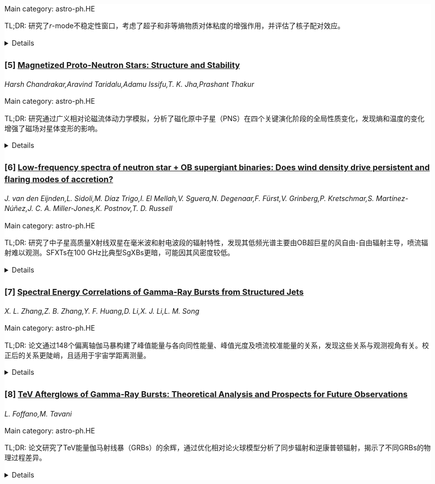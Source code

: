 Main category: astro-ph.HE

TL;DR: 研究了$r$-mode不稳定性窗口，考虑了超子和非等熵物质对体粘度的增强作用，并评估了核子配对效应。


<details><summary>Details</summary></details>


### [5] [Magnetized Proto-Neutron Stars: Structure and Stability](https://arxiv.org/abs/2508.04264)
*Harsh Chandrakar,Aravind Taridalu,Adamu Issifu,T. K. Jha,Prashant Thakur*

Main category: astro-ph.HE

TL;DR: 研究通过广义相对论磁流体动力学模拟，分析了磁化原中子星（PNS）在四个关键演化阶段的全局性质变化，发现熵和温度的变化增强了磁场对星体变形的影响。


<details><summary>Details</summary></details>


### [6] [Low-frequency spectra of neutron star + OB supergiant binaries: Does wind density drive persistent and flaring modes of accretion?](https://arxiv.org/abs/2508.04375)
*J. van den Eijnden,L. Sidoli,M. Díaz Trigo,I. El Mellah,V. Sguera,N. Degenaar,F. Fürst,V. Grinberg,P. Kretschmar,S. Martínez-Núñez,J. C. A. Miller-Jones,K. Postnov,T. D. Russell*

Main category: astro-ph.HE

TL;DR: 研究了中子星高质量X射线双星在毫米波和射电波段的辐射特性，发现其低频光谱主要由OB超巨星的风自由-自由辐射主导，喷流辐射难以观测。SFXTs在100 GHz比典型SgXBs更暗，可能因其风密度较低。


<details><summary>Details</summary></details>


### [7] [Spectral Energy Correlations of Gamma-Ray Bursts from Structured Jets](https://arxiv.org/abs/2508.04487)
*X. L. Zhang,Z. B. Zhang,Y. F. Huang,D. Li,X. J. Li,L. M. Song*

Main category: astro-ph.HE

TL;DR: 论文通过148个偏离轴伽马暴构建了峰值能量与各向同性能量、峰值光度及喷流校准能量的关系，发现这些关系与观测视角有关。校正后的关系更陡峭，且适用于宇宙学距离测量。


<details><summary>Details</summary></details>


### [8] [TeV Afterglows of Gamma-Ray Bursts: Theoretical Analysis and Prospects for Future Observations](https://arxiv.org/abs/2508.04557)
*L. Foffano,M. Tavani*

Main category: astro-ph.HE

TL;DR: 论文研究了TeV能量伽马射线暴（GRBs）的余辉，通过优化相对论火球模型分析了同步辐射和逆康普顿辐射，揭示了不同GRBs的物理过程差异。


<details><summary>Details</summary></details>


<div id='astro-ph.CO'></div>
